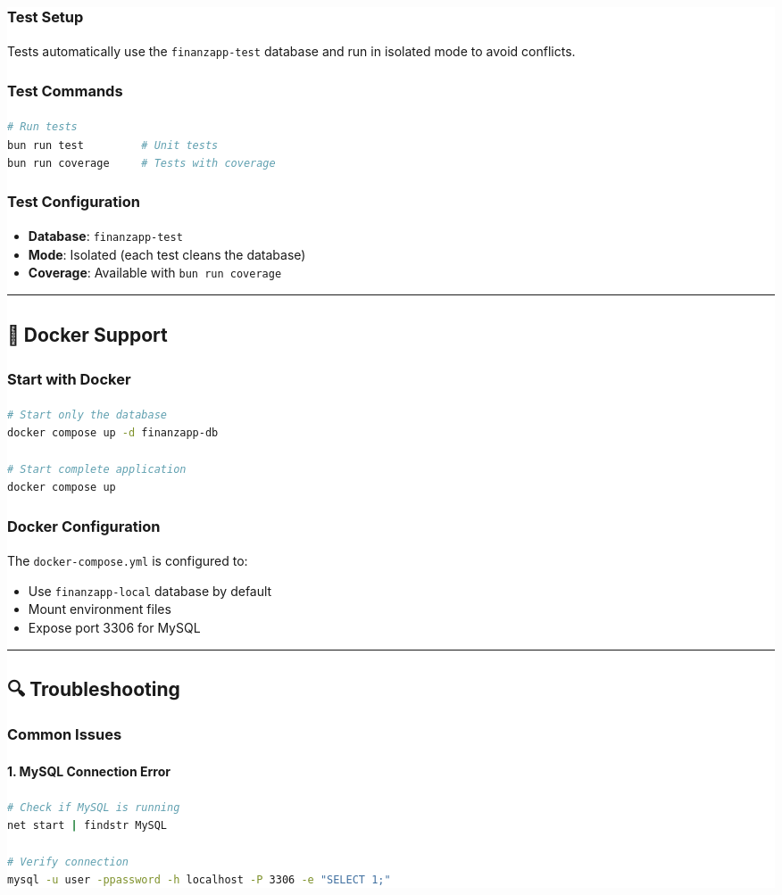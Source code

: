 ### Test Setup

Tests automatically use the `finanzapp-test` database and run in isolated mode to avoid conflicts.

### Test Commands

```bash
# Run tests
bun run test         # Unit tests
bun run coverage     # Tests with coverage
```

### Test Configuration

- **Database**: `finanzapp-test`
- **Mode**: Isolated (each test cleans the database)
- **Coverage**: Available with `bun run coverage`

---

## 🐳 Docker Support

### Start with Docker

```bash
# Start only the database
docker compose up -d finanzapp-db

# Start complete application
docker compose up
```

### Docker Configuration

The `docker-compose.yml` is configured to:

- Use `finanzapp-local` database by default
- Mount environment files
- Expose port 3306 for MySQL

---

## 🔍 Troubleshooting

### Common Issues

#### 1. MySQL Connection Error

```bash
# Check if MySQL is running
net start | findstr MySQL

# Verify connection
mysql -u user -ppassword -h localhost -P 3306 -e "SELECT 1;"
```

